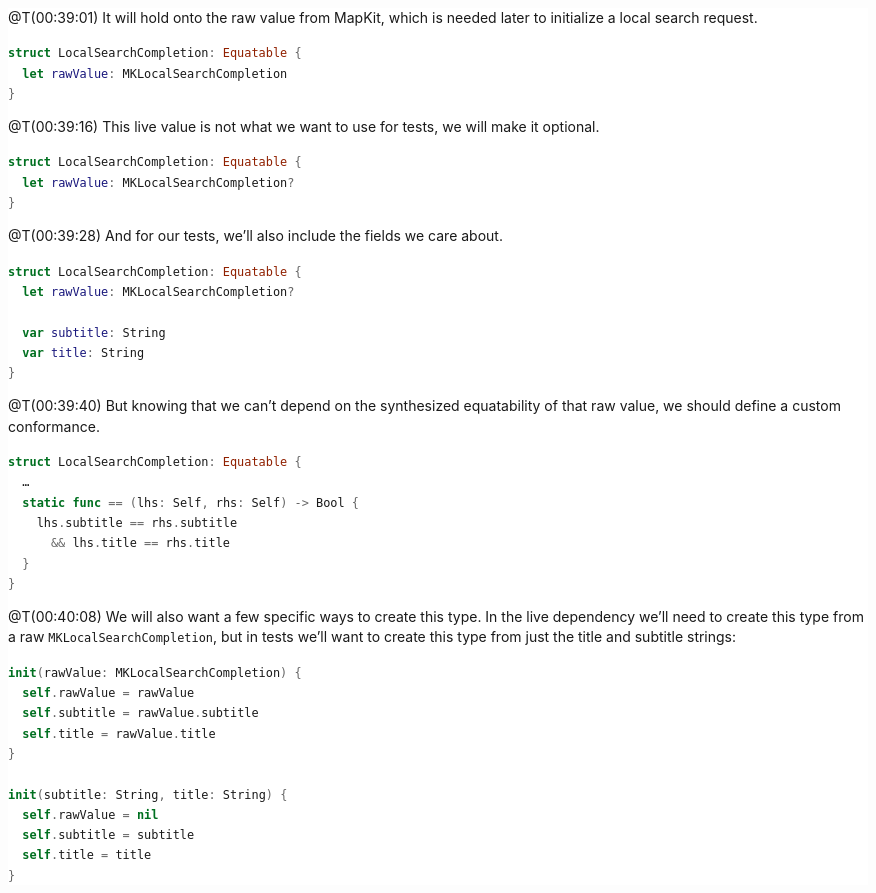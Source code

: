 @T(00:39:01)
It will hold onto the raw value from MapKit, which is needed later to initialize a local search request.

```swift
struct LocalSearchCompletion: Equatable {
  let rawValue: MKLocalSearchCompletion
}
```

@T(00:39:16)
This live value is not what we want to use for tests, we will make it optional.

```swift
struct LocalSearchCompletion: Equatable {
  let rawValue: MKLocalSearchCompletion?
}
```

@T(00:39:28)
And for our tests, we’ll also include the fields we care about.

```swift
struct LocalSearchCompletion: Equatable {
  let rawValue: MKLocalSearchCompletion?

  var subtitle: String
  var title: String
}
```

@T(00:39:40)
But knowing that we can’t depend on the synthesized equatability of that raw value, we should define a custom conformance.

```swift
struct LocalSearchCompletion: Equatable {
  …
  static func == (lhs: Self, rhs: Self) -> Bool {
    lhs.subtitle == rhs.subtitle
      && lhs.title == rhs.title
  }
}
```

@T(00:40:08)
We will also want a few specific ways to create this type. In the live dependency we’ll need to create this type from a raw `MKLocalSearchCompletion`, but in tests we’ll want to create this type from just the title and subtitle strings:

```swift
init(rawValue: MKLocalSearchCompletion) {
  self.rawValue = rawValue
  self.subtitle = rawValue.subtitle
  self.title = rawValue.title
}

init(subtitle: String, title: String) {
  self.rawValue = nil
  self.subtitle = subtitle
  self.title = title
}
```
